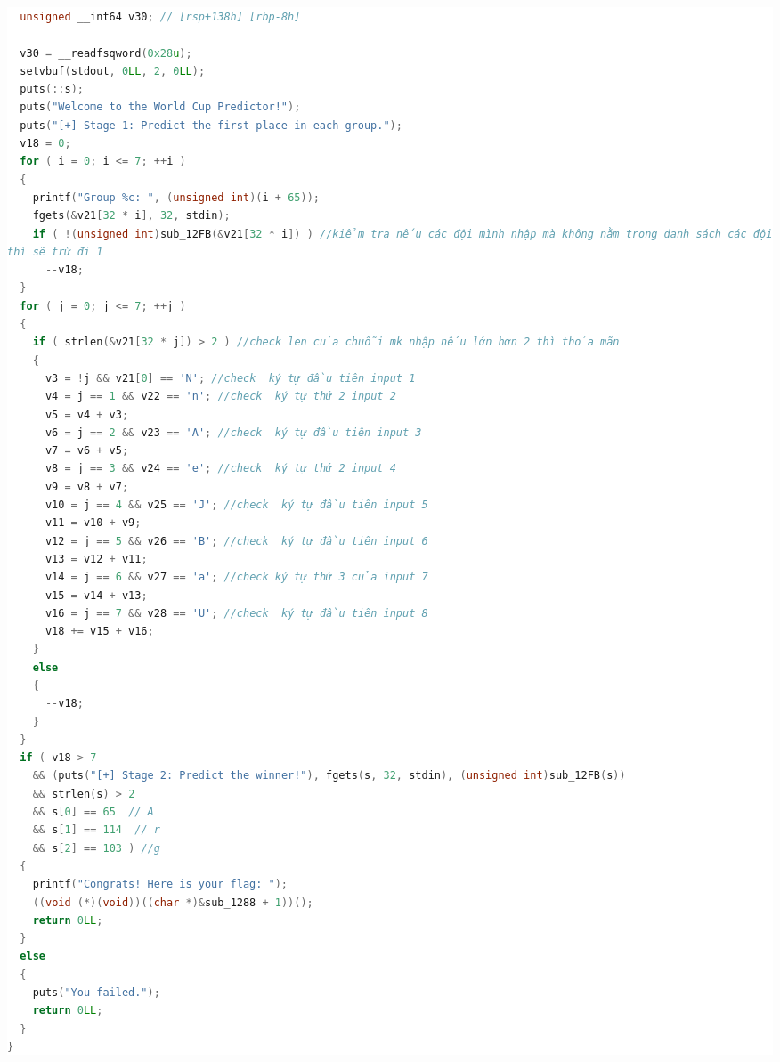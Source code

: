 ```c
  unsigned __int64 v30; // [rsp+138h] [rbp-8h]

  v30 = __readfsqword(0x28u);
  setvbuf(stdout, 0LL, 2, 0LL);
  puts(::s);
  puts("Welcome to the World Cup Predictor!");
  puts("[+] Stage 1: Predict the first place in each group.");
  v18 = 0;                         
  for ( i = 0; i <= 7; ++i )
  {
    printf("Group %c: ", (unsigned int)(i + 65));
    fgets(&v21[32 * i], 32, stdin);
    if ( !(unsigned int)sub_12FB(&v21[32 * i]) ) //kiểm tra nếu các đội mình nhập mà không nằm trong danh sách các đội thì sẽ trừ đi 1
      --v18;
  }
  for ( j = 0; j <= 7; ++j )
  {
    if ( strlen(&v21[32 * j]) > 2 ) //check len của chuỗi mk nhập nếu lớn hơn 2 thì thỏa mãn
    {
      v3 = !j && v21[0] == 'N'; //check  ký tự đầu tiên input 1
      v4 = j == 1 && v22 == 'n'; //check  ký tự thứ 2 input 2
      v5 = v4 + v3;
      v6 = j == 2 && v23 == 'A'; //check  ký tự đầu tiên input 3
      v7 = v6 + v5;
      v8 = j == 3 && v24 == 'e'; //check  ký tự thứ 2 input 4
      v9 = v8 + v7;
      v10 = j == 4 && v25 == 'J'; //check  ký tự đầu tiên input 5
      v11 = v10 + v9;
      v12 = j == 5 && v26 == 'B'; //check  ký tự đầu tiên input 6
      v13 = v12 + v11;
      v14 = j == 6 && v27 == 'a'; //check ký tự thứ 3 của input 7
      v15 = v14 + v13;
      v16 = j == 7 && v28 == 'U'; //check  ký tự đầu tiên input 8
      v18 += v15 + v16;
    }
    else
    {
      --v18;
    }
  }
  if ( v18 > 7
    && (puts("[+] Stage 2: Predict the winner!"), fgets(s, 32, stdin), (unsigned int)sub_12FB(s))
    && strlen(s) > 2
    && s[0] == 65  // A
    && s[1] == 114  // r
    && s[2] == 103 ) //g
  {
    printf("Congrats! Here is your flag: ");
    ((void (*)(void))((char *)&sub_1288 + 1))();
    return 0LL;
  }
  else
  {
    puts("You failed.");
    return 0LL;
  }
}
```
